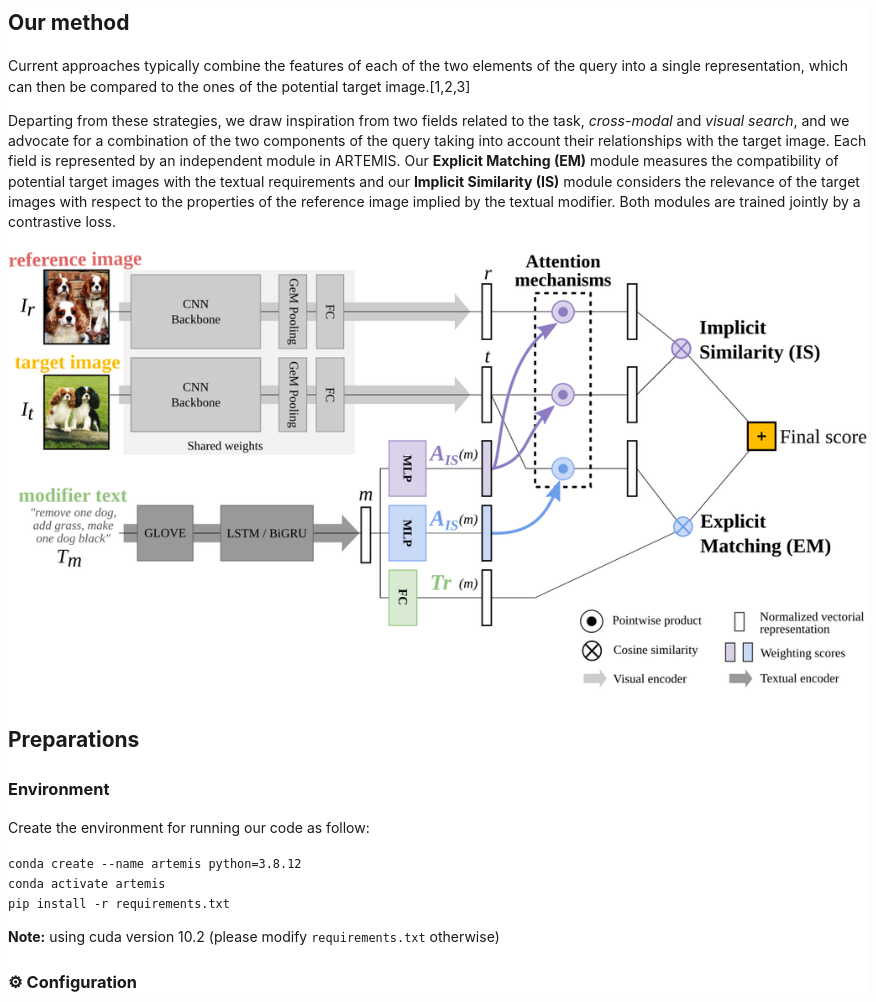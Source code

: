 ## Our method

Current approaches typically combine the features of each of the two elements of the query into a single representation, which can then be compared to the ones of the potential target image.\[1,2,3\]

Departing from these strategies, we draw inspiration from two fields related to the task, *cross-modal* and *visual search*, and we advocate for a combination of the two components of the query taking into account their relationships with the target image. Each field is represented by an independent module in ARTEMIS. Our **Explicit Matching (EM)** module measures the compatibility of potential target images with the textual requirements and our **Implicit Similarity (IS)** module considers the relevance of the target images with respect to the properties of the reference image implied by the textual modifier. Both modules are trained jointly by a contrastive loss.

![Artemis](figures/Artemis_model.png)

## Preparations

### Environment

Create the environment for running our code as follow:

```
conda create --name artemis python=3.8.12
conda activate artemis
pip install -r requirements.txt
```

**Note:** using cuda version 10.2 (please modify `requirements.txt` otherwise)

### ⚙️ Configuration
